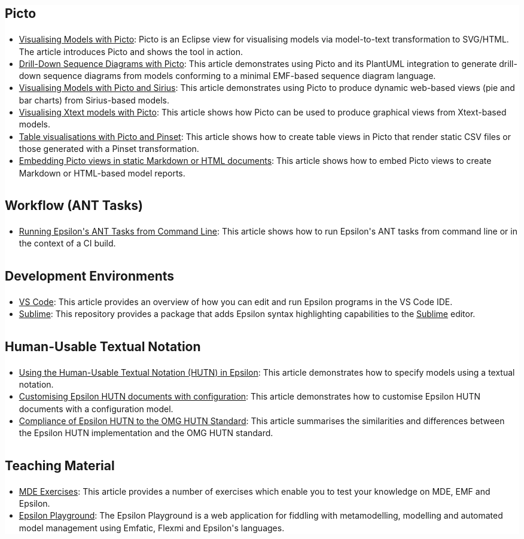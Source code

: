 
## Picto

- [Visualising Models with Picto](../picto/index.md): Picto is an Eclipse view for visualising models via model-to-text transformation to SVG/HTML. The article introduces Picto and shows the tool in action.
- [Drill-Down Sequence Diagrams with Picto](picto-sequence-diagrams/index.md): This article demonstrates using Picto and its PlantUML integration to generate drill-down sequence diagrams from models conforming to a minimal EMF-based sequence diagram language.
- [Visualising Models with Picto and Sirius](visualising-models-with-picto-and-sirius/index.md): This article demonstrates using Picto to produce dynamic web-based views (pie and bar charts) from Sirius-based models.
- [Visualising Xtext models with Picto](picto-xtext/index.md): This article shows how Picto can be used to produce graphical views from Xtext-based models.
- [Table visualisations with Picto and Pinset](picto-tables/index.md): This article shows how to create table views in Picto that render static CSV files or those generated with a Pinset transformation.
- [Embedding Picto views in static Markdown or HTML documents](picto-embedded-views/index.md): This article shows how to embed Picto views to create Markdown or HTML-based model reports.

## Workflow (ANT Tasks)

- [Running Epsilon's ANT Tasks from Command Line](running-epsilon-ant-tasks-from-command-line/index.md): This article shows how to run Epsilon's ANT tasks from command line or in the context of a CI build.

## Development Environments

- [VS Code](vscode/index.md): This article provides an overview of how you can edit and run Epsilon programs in the VS Code IDE.
- [Sublime](https://github.com/epsilonlabs/sublime): This repository provides a package that adds Epsilon syntax highlighting capabilities to the [Sublime](https://www.sublimetext.com) editor.


## Human-Usable Textual Notation

- [Using the Human-Usable Textual Notation (HUTN) in Epsilon](hutn-basic/index.md): This article demonstrates how to specify models using a textual notation.
- [Customising Epsilon HUTN documents with configuration](hutn-configuration/index.md): This article demonstrates how to customise Epsilon HUTN documents with a configuration model.
- [Compliance of Epsilon HUTN to the OMG HUTN Standard](hutn-compliance/index.md): This article summarises the similarities and differences between the Epsilon HUTN implementation and the OMG HUTN standard.

## Teaching Material

- [MDE Exercises](exercises/index.md): This article provides a number of exercises which enable you to test your knowledge on MDE, EMF and Epsilon.
- [Epsilon Playground](playground): The Epsilon Playground is a web application for fiddling with metamodelling, modelling and automated model management using Emfatic, Flexmi and Epsilon's languages.
